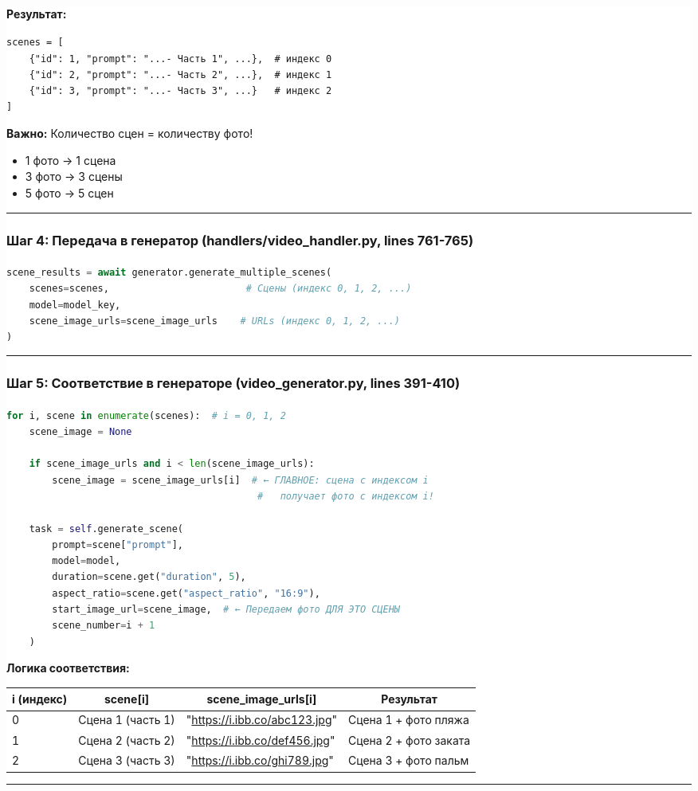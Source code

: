 **Результат:**

```
scenes = [
    {"id": 1, "prompt": "...- Часть 1", ...},  # индекс 0
    {"id": 2, "prompt": "...- Часть 2", ...},  # индекс 1
    {"id": 3, "prompt": "...- Часть 3", ...}   # индекс 2
]
```

**Важно:** Количество сцен = количеству фото!

- 1 фото → 1 сцена
- 3 фото → 3 сцены
- 5 фото → 5 сцен

---

### Шаг 4: Передача в генератор (handlers/video_handler.py, lines 761-765)

```python
scene_results = await generator.generate_multiple_scenes(
    scenes=scenes,                        # Сцены (индекс 0, 1, 2, ...)
    model=model_key,
    scene_image_urls=scene_image_urls    # URLs (индекс 0, 1, 2, ...)
)
```

---

### Шаг 5: Соответствие в генераторе (video_generator.py, lines 391-410)

```python
for i, scene in enumerate(scenes):  # i = 0, 1, 2
    scene_image = None

    if scene_image_urls and i < len(scene_image_urls):
        scene_image = scene_image_urls[i]  # ← ГЛАВНОЕ: сцена с индексом i
                                            #   получает фото с индексом i!

    task = self.generate_scene(
        prompt=scene["prompt"],
        model=model,
        duration=scene.get("duration", 5),
        aspect_ratio=scene.get("aspect_ratio", "16:9"),
        start_image_url=scene_image,  # ← Передаем фото ДЛЯ ЭТО СЦЕНЫ
        scene_number=i + 1
    )
```

**Логика соответствия:**

| i (индекс) | scene[i]          | scene_image_urls[i]           | Результат             |
| ---------- | ----------------- | ----------------------------- | --------------------- |
| 0          | Сцена 1 (часть 1) | "https://i.ibb.co/abc123.jpg" | Сцена 1 + фото пляжа  |
| 1          | Сцена 2 (часть 2) | "https://i.ibb.co/def456.jpg" | Сцена 2 + фото заката |
| 2          | Сцена 3 (часть 3) | "https://i.ibb.co/ghi789.jpg" | Сцена 3 + фото пальм  |

---